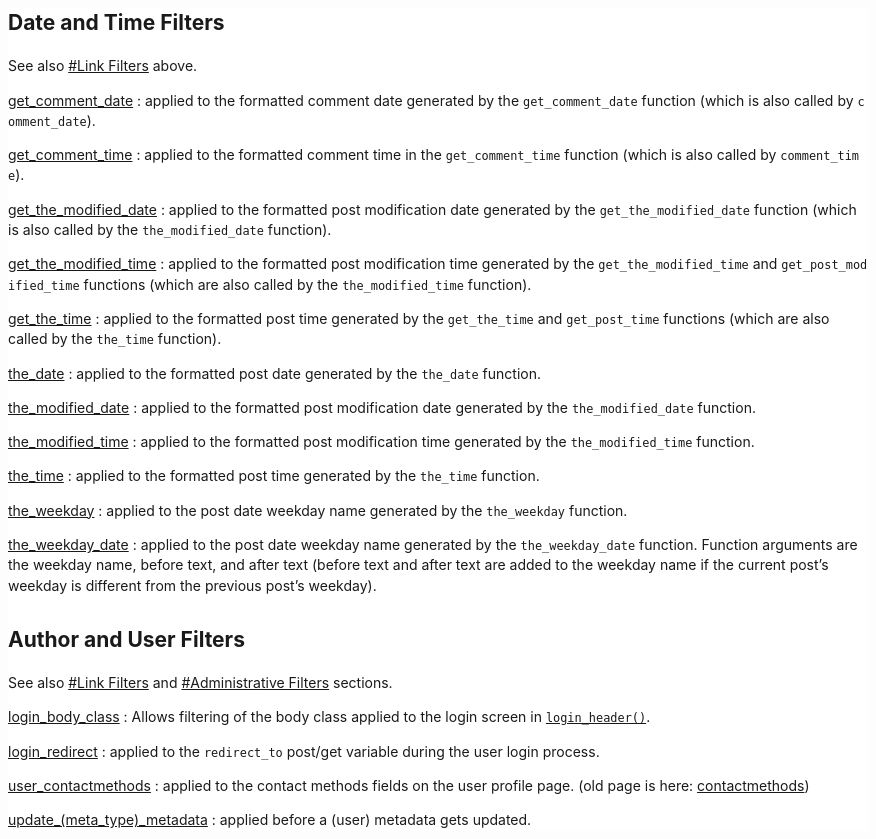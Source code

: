 ## Date and Time Filters

See also [\#Link Filters](/#Link_Filters) above.

[get\_comment\_date](#reference/hooksget_comment_date/) : applied to the formatted comment date generated by the `get_comment_date` function (which is also called by `comment_date`).

[get\_comment\_time](#reference/hooksget_comment_time/) : applied to the formatted comment time in the `get_comment_time` function (which is also called by `comment_time`).

[get\_the\_modified\_date](#reference/hooksget_the_modified_date/) : applied to the formatted post modification date generated by the `get_the_modified_date` function (which is also called by the `the_modified_date` function).

[get\_the\_modified\_time](#reference/hooksget_the_modified_time/) : applied to the formatted post modification time generated by the `get_the_modified_time` and `get_post_modified_time` functions (which are also called by the `the_modified_time` function).

[get\_the\_time](#reference/hooksget_the_time/) : applied to the formatted post time generated by the `get_the_time` and `get_post_time` functions (which are also called by the `the_time` function).

[the\_date](#reference/hooksthe_date/) : applied to the formatted post date generated by the `the_date` function.

[the\_modified\_date](#reference/hooksthe_modified_date/) : applied to the formatted post modification date generated by the `the_modified_date` function.

[the\_modified\_time](#reference/hooksthe_modified_time/) : applied to the formatted post modification time generated by the `the_modified_time` function.

[the\_time](#reference/hooksthe_time/) : applied to the formatted post time generated by the `the_time` function.

[the\_weekday](#reference/hooksthe_weekday/) : applied to the post date weekday name generated by the `the_weekday` function.

[the\_weekday\_date](#reference/hooksthe_weekday_date/) : applied to the post date weekday name generated by the `the_weekday_date` function. Function arguments are the weekday name, before text, and after text (before text and after text are added to the weekday name if the current post’s weekday is different from the previous post’s weekday).

## Author and User Filters

See also [\#Link Filters](/#Link_Filters) and [\#Administrative Filters](/#Administrative_Filters) sections.

[login\_body\_class](#reference/hookslogin_body_class/) : Allows filtering of the body class applied to the login screen in [`login_header()`](#reference/functions/login_header).

[login\_redirect](#reference/hookslogin_redirect/) : applied to the `redirect_to` post/get variable during the user login process.

[user\_contactmethods](#reference/hooksuser_contactmethods/) : applied to the contact methods fields on the user profile page. (old page is here: [contactmethods](#reference/hookscontactmethods/))

[update\_(meta\_type)\_metadata](#reference/hooksupdate_(meta_type)_metadata/) : applied before a (user) metadata gets updated.
